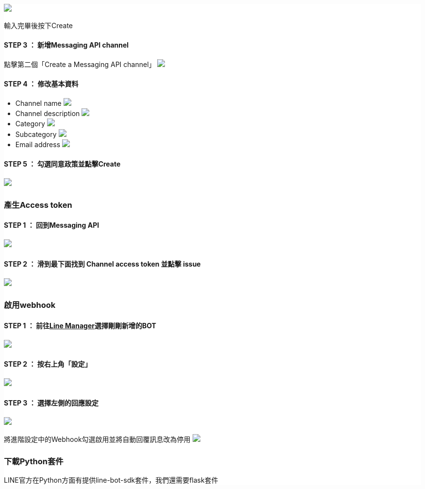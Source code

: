 ![](https://i.imgur.com/Tih0u1K.png)

輸入完畢後按下Create
#### STEP 3 ： 新增Messaging API channel 
點擊第二個「Create a Messaging API channel」
![](https://i.imgur.com/jZTxBhc.png)
#### STEP 4 ： 修改基本資料
* Channel name
![](https://i.imgur.com/hVQuYSJ.png)
* Channel description
![](https://i.imgur.com/mhXzHZT.png)
* Category
![](https://i.imgur.com/NOCgzkh.png)
* Subcategory
![](https://i.imgur.com/oZvxJKR.png)
* Email address
![](https://i.imgur.com/CcPzE4R.png)
#### STEP 5 ： 勾選同意政策並點擊Create
![](https://i.imgur.com/nA53EXq.png)
### 產生Access token
#### STEP 1 ： 回到Messaging API
![](https://i.imgur.com/PBx2A9x.png)
#### STEP 2 ： 滑到最下面找到 Channel access token 並點擊 issue
![](https://i.imgur.com/VgxdCDi.png)
### 啟用webhook
#### STEP 1 ： 前往[Line Manager](https://manager.line.biz/)選擇剛剛新增的BOT
![](https://i.imgur.com/mMMhm6f.png)
#### STEP 2 ： 按右上角「設定」
![](https://i.imgur.com/XtV3fHm.png)
#### STEP 3 ： 選擇左側的回應設定

![](https://i.imgur.com/R2sIXRO.png)

將進階設定中的Webhook勾選啟用並將自動回覆訊息改為停用
![](https://i.imgur.com/SsWgYQj.png)
### 下載Python套件
LINE官方在Python方面有提供line-bot-sdk套件，我們還需要flask套件
